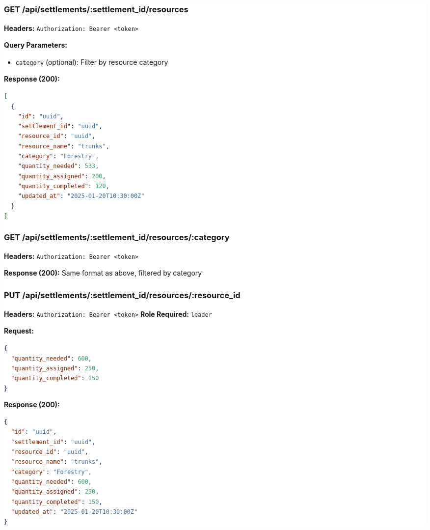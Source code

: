 ### GET /api/settlements/:settlement_id/resources
**Headers:** `Authorization: Bearer <token>`

**Query Parameters:**
- `category` (optional): Filter by resource category

**Response (200):**
```json
[
  {
    "id": "uuid",
    "settlement_id": "uuid",
    "resource_id": "uuid",
    "resource_name": "trunks",
    "category": "Forestry",
    "quantity_needed": 533,
    "quantity_assigned": 200,
    "quantity_completed": 120,
    "updated_at": "2025-01-20T10:30:00Z"
  }
]
```

### GET /api/settlements/:settlement_id/resources/:category
**Headers:** `Authorization: Bearer <token>`

**Response (200):** Same format as above, filtered by category

### PUT /api/settlements/:settlement_id/resources/:resource_id
**Headers:** `Authorization: Bearer <token>`
**Role Required:** `leader`

**Request:**
```json
{
  "quantity_needed": 600,
  "quantity_assigned": 250,
  "quantity_completed": 150
}
```

**Response (200):**
```json
{
  "id": "uuid",
  "settlement_id": "uuid",
  "resource_id": "uuid",
  "resource_name": "trunks",
  "category": "Forestry",
  "quantity_needed": 600,
  "quantity_assigned": 250,
  "quantity_completed": 150,
  "updated_at": "2025-01-20T10:30:00Z"
}
```

